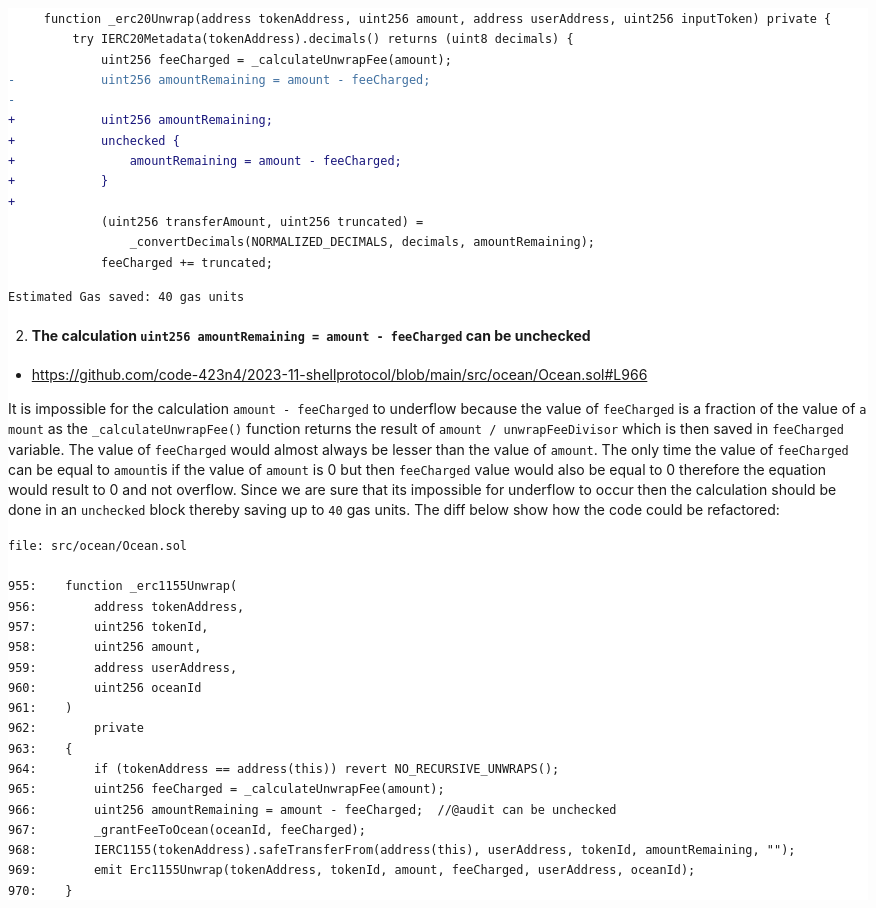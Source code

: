 ```diff
     function _erc20Unwrap(address tokenAddress, uint256 amount, address userAddress, uint256 inputToken) private {
         try IERC20Metadata(tokenAddress).decimals() returns (uint8 decimals) {
             uint256 feeCharged = _calculateUnwrapFee(amount);
-            uint256 amountRemaining = amount - feeCharged;
-
+            uint256 amountRemaining;
+            unchecked {
+                amountRemaining = amount - feeCharged;
+            }
+
             (uint256 transferAmount, uint256 truncated) =
                 _convertDecimals(NORMALIZED_DECIMALS, decimals, amountRemaining);
             feeCharged += truncated;
```
```
Estimated Gas saved: 40 gas units
```

2. #### The calculation `uint256 amountRemaining = amount - feeCharged` can be unchecked
- https://github.com/code-423n4/2023-11-shellprotocol/blob/main/src/ocean/Ocean.sol#L966

It is impossible for the calculation `amount - feeCharged` to underflow because the value of `feeCharged` is a fraction of the value of `amount` as the `_calculateUnwrapFee()` function returns the result of `amount / unwrapFeeDivisor` which is then saved in `feeCharged` variable. The value of `feeCharged` would almost always be lesser than the value of `amount`. The only time the value of `feeCharged` can be equal to `amount`is if the value of `amount` is 0 but then `feeCharged` value would also be equal to 0 therefore the equation would result to 0 and not overflow. Since we are sure that its impossible for underflow to occur then the calculation should be done in an `unchecked` block thereby saving up to `40` gas units. The diff below show how the code could be refactored:

```solidity
file: src/ocean/Ocean.sol

955:    function _erc1155Unwrap(
956:        address tokenAddress,
957:        uint256 tokenId,
958:        uint256 amount,
959:        address userAddress,
960:        uint256 oceanId
961:    )
962:        private
963:    {
964:        if (tokenAddress == address(this)) revert NO_RECURSIVE_UNWRAPS();
965:        uint256 feeCharged = _calculateUnwrapFee(amount);
966:        uint256 amountRemaining = amount - feeCharged;  //@audit can be unchecked
967:        _grantFeeToOcean(oceanId, feeCharged);
968:        IERC1155(tokenAddress).safeTransferFrom(address(this), userAddress, tokenId, amountRemaining, "");
969:        emit Erc1155Unwrap(tokenAddress, tokenId, amount, feeCharged, userAddress, oceanId);
970:    }
```
